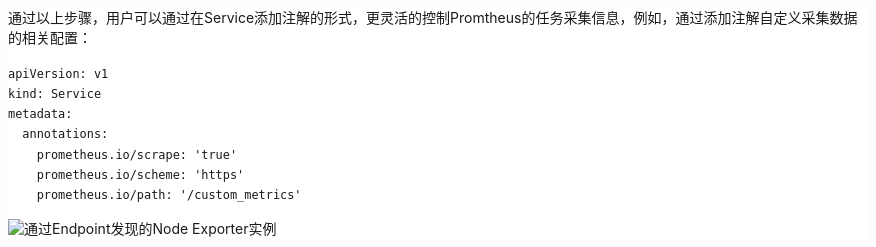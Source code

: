 通过以上步骤，用户可以通过在Service添加注解的形式，更灵活的控制Promtheus的任务采集信息，例如，通过添加注解自定义采集数据的相关配置：

```
apiVersion: v1
kind: Service
metadata:
  annotations:
    prometheus.io/scrape: 'true'
    prometheus.io/scheme: 'https'
    prometheus.io/path: '/custom_metrics'
```

![通过Endpoint发现的Node Exporter实例](http://p2n2em8ut.bkt.clouddn.com/kubernetes-service-endpoints-sd-targets.png)